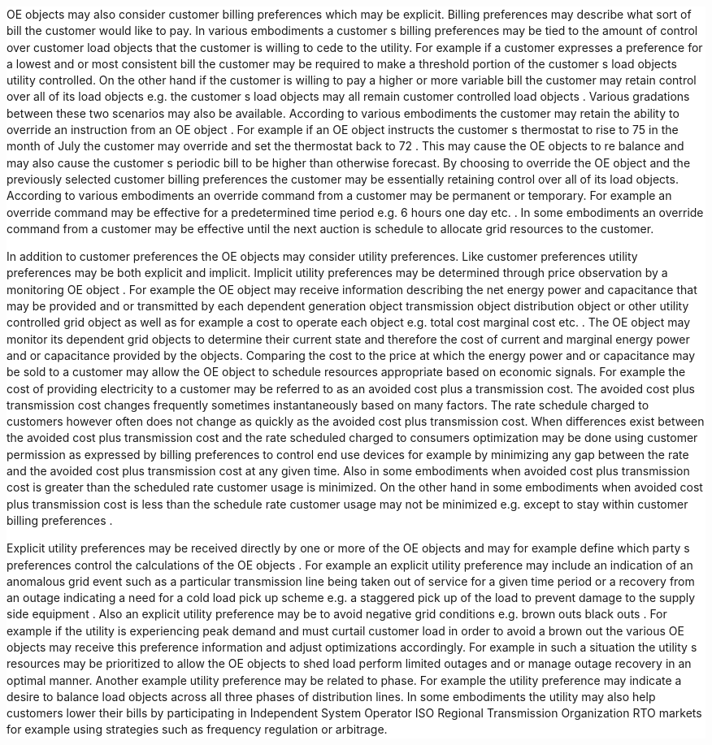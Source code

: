 OE objects may also consider customer billing preferences which may be explicit. Billing preferences may describe what sort of bill the customer would like to pay. In various embodiments a customer s billing preferences may be tied to the amount of control over customer load objects that the customer is willing to cede to the utility. For example if a customer expresses a preference for a lowest and or most consistent bill the customer may be required to make a threshold portion of the customer s load objects utility controlled. On the other hand if the customer is willing to pay a higher or more variable bill the customer may retain control over all of its load objects e.g. the customer s load objects may all remain customer controlled load objects . Various gradations between these two scenarios may also be available. According to various embodiments the customer may retain the ability to override an instruction from an OE object . For example if an OE object instructs the customer s thermostat to rise to 75 in the month of July the customer may override and set the thermostat back to 72 . This may cause the OE objects to re balance and may also cause the customer s periodic bill to be higher than otherwise forecast. By choosing to override the OE object and the previously selected customer billing preferences the customer may be essentially retaining control over all of its load objects. According to various embodiments an override command from a customer may be permanent or temporary. For example an override command may be effective for a predetermined time period e.g. 6 hours one day etc. . In some embodiments an override command from a customer may be effective until the next auction is schedule to allocate grid resources to the customer.

In addition to customer preferences the OE objects may consider utility preferences. Like customer preferences utility preferences may be both explicit and implicit. Implicit utility preferences may be determined through price observation by a monitoring OE object . For example the OE object may receive information describing the net energy power and capacitance that may be provided and or transmitted by each dependent generation object transmission object distribution object or other utility controlled grid object as well as for example a cost to operate each object e.g. total cost marginal cost etc. . The OE object may monitor its dependent grid objects to determine their current state and therefore the cost of current and marginal energy power and or capacitance provided by the objects. Comparing the cost to the price at which the energy power and or capacitance may be sold to a customer may allow the OE object to schedule resources appropriate based on economic signals. For example the cost of providing electricity to a customer may be referred to as an avoided cost plus a transmission cost. The avoided cost plus transmission cost changes frequently sometimes instantaneously based on many factors. The rate schedule charged to customers however often does not change as quickly as the avoided cost plus transmission cost. When differences exist between the avoided cost plus transmission cost and the rate scheduled charged to consumers optimization may be done using customer permission as expressed by billing preferences to control end use devices for example by minimizing any gap between the rate and the avoided cost plus transmission cost at any given time. Also in some embodiments when avoided cost plus transmission cost is greater than the scheduled rate customer usage is minimized. On the other hand in some embodiments when avoided cost plus transmission cost is less than the schedule rate customer usage may not be minimized e.g. except to stay within customer billing preferences .

Explicit utility preferences may be received directly by one or more of the OE objects and may for example define which party s preferences control the calculations of the OE objects . For example an explicit utility preference may include an indication of an anomalous grid event such as a particular transmission line being taken out of service for a given time period or a recovery from an outage indicating a need for a cold load pick up scheme e.g. a staggered pick up of the load to prevent damage to the supply side equipment . Also an explicit utility preference may be to avoid negative grid conditions e.g. brown outs black outs . For example if the utility is experiencing peak demand and must curtail customer load in order to avoid a brown out the various OE objects may receive this preference information and adjust optimizations accordingly. For example in such a situation the utility s resources may be prioritized to allow the OE objects to shed load perform limited outages and or manage outage recovery in an optimal manner. Another example utility preference may be related to phase. For example the utility preference may indicate a desire to balance load objects across all three phases of distribution lines. In some embodiments the utility may also help customers lower their bills by participating in Independent System Operator ISO Regional Transmission Organization RTO markets for example using strategies such as frequency regulation or arbitrage.
